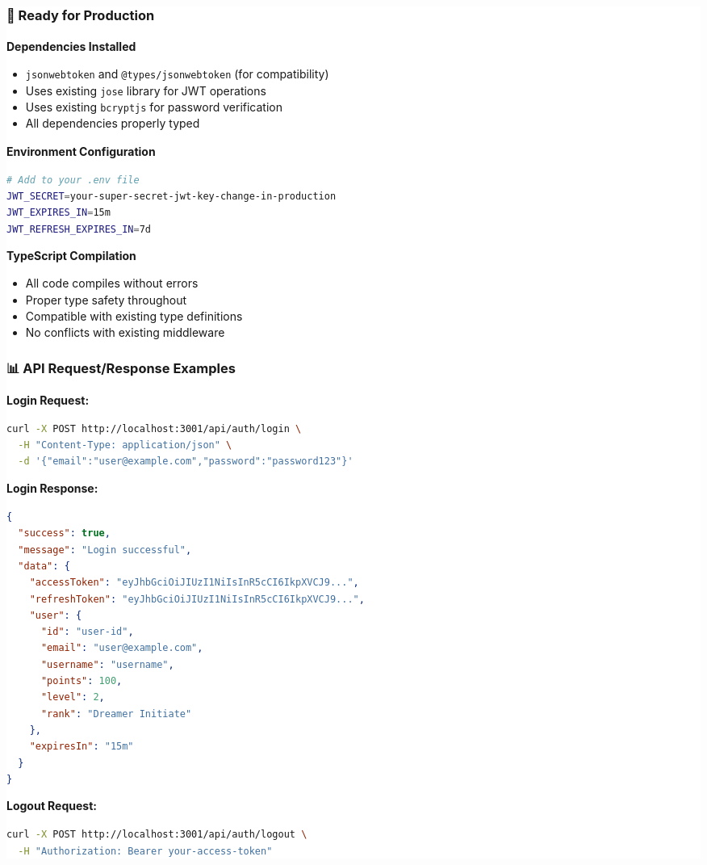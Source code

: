 ### 🚀 Ready for Production

**Dependencies Installed**
- `jsonwebtoken` and `@types/jsonwebtoken` (for compatibility)
- Uses existing `jose` library for JWT operations
- Uses existing `bcryptjs` for password verification
- All dependencies properly typed

**Environment Configuration**
```bash
# Add to your .env file
JWT_SECRET=your-super-secret-jwt-key-change-in-production
JWT_EXPIRES_IN=15m
JWT_REFRESH_EXPIRES_IN=7d
```

**TypeScript Compilation**
- All code compiles without errors
- Proper type safety throughout
- Compatible with existing type definitions
- No conflicts with existing middleware

### 📊 API Request/Response Examples

**Login Request:**
```bash
curl -X POST http://localhost:3001/api/auth/login \
  -H "Content-Type: application/json" \
  -d '{"email":"user@example.com","password":"password123"}'
```

**Login Response:**
```json
{
  "success": true,
  "message": "Login successful",
  "data": {
    "accessToken": "eyJhbGciOiJIUzI1NiIsInR5cCI6IkpXVCJ9...",
    "refreshToken": "eyJhbGciOiJIUzI1NiIsInR5cCI6IkpXVCJ9...",
    "user": {
      "id": "user-id",
      "email": "user@example.com",
      "username": "username",
      "points": 100,
      "level": 2,
      "rank": "Dreamer Initiate"
    },
    "expiresIn": "15m"
  }
}
```

**Logout Request:**
```bash
curl -X POST http://localhost:3001/api/auth/logout \
  -H "Authorization: Bearer your-access-token"
```
